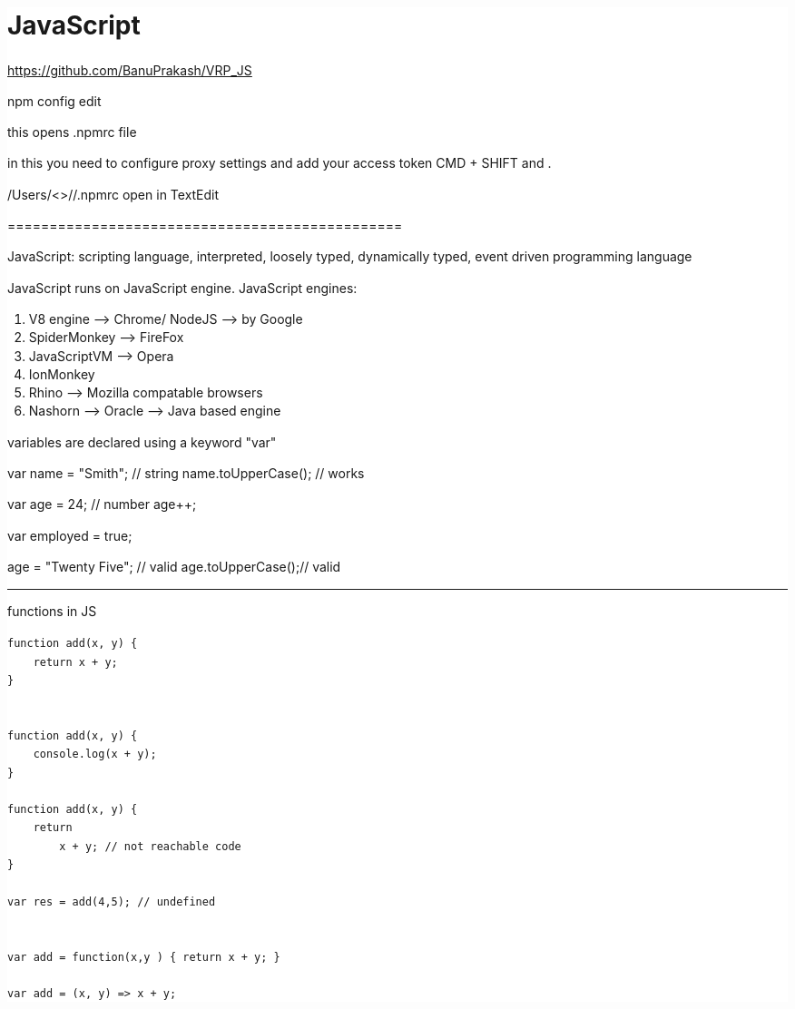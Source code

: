 # JavaScript
https://github.com/BanuPrakash/VRP_JS

npm config edit

this opens .npmrc file

in this you need to configure proxy settings and add your access token
CMD + SHIFT and .

/Users/<<username>>//.npmrc open in TextEdit

===============================================

JavaScript:
scripting language, interpreted, loosely typed, dynamically  typed, event driven programming language

JavaScript runs on JavaScript engine.
JavaScript engines:
1) V8 engine --> Chrome/ NodeJS --> by Google
2) SpiderMonkey --> FireFox
3) JavaScriptVM --> Opera
4) IonMonkey
5) Rhino --> Mozilla compatable browsers
6) Nashorn --> Oracle --> Java based engine

variables are declared using a keyword "var"

var name = "Smith"; // string
name.toUpperCase(); // works

var age = 24; // number
age++;

var employed = true;

age = "Twenty Five"; // valid
age.toUpperCase();// valid

----

functions in JS

```
function add(x, y) {
    return x + y;
}


function add(x, y) {
    console.log(x + y);
}

function add(x, y) {
    return 
        x + y; // not reachable code
}

var res = add(4,5); // undefined


var add = function(x,y ) { return x + y; }

var add = (x, y) => x + y;

```
